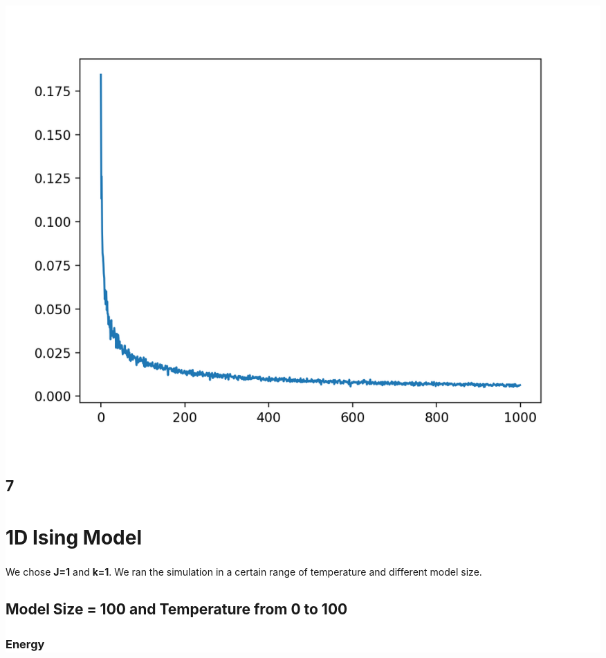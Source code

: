 ![](./6/images2/4_100_1000.png)

## 7

# 1D Ising Model

We chose **J=1** and **k=1**. We ran the simulation in a certain range of temperature and different model size.

## Model Size = 100 and Temperature from 0 to 100

### Energy